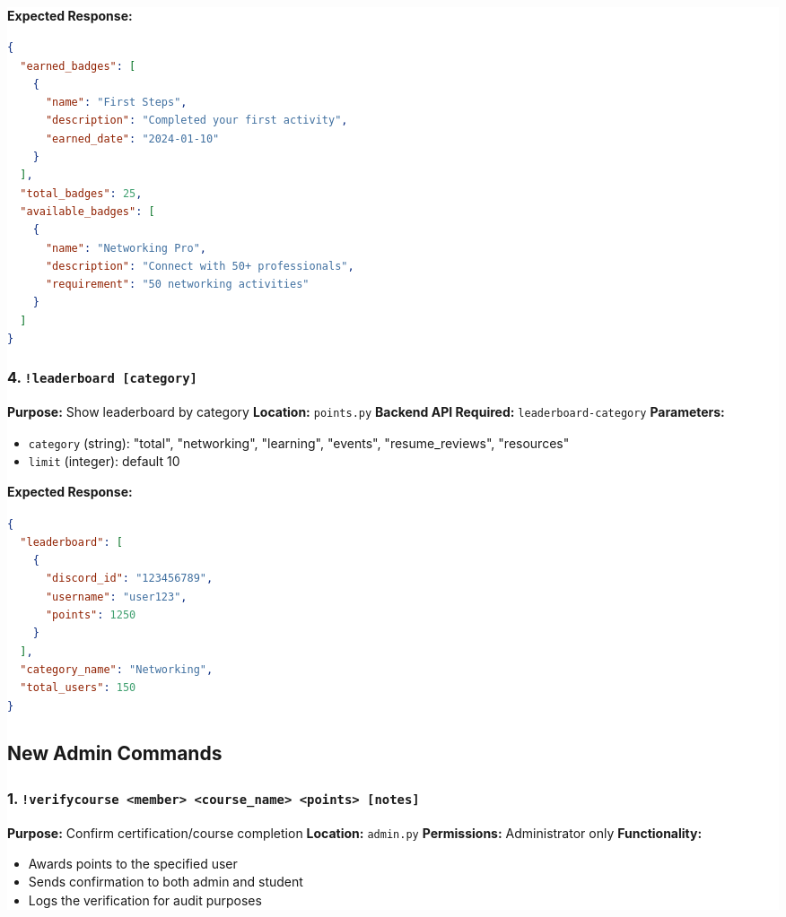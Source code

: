 **Expected Response:**
```json
{
  "earned_badges": [
    {
      "name": "First Steps",
      "description": "Completed your first activity",
      "earned_date": "2024-01-10"
    }
  ],
  "total_badges": 25,
  "available_badges": [
    {
      "name": "Networking Pro",
      "description": "Connect with 50+ professionals",
      "requirement": "50 networking activities"
    }
  ]
}
```

### 4. `!leaderboard [category]`
**Purpose:** Show leaderboard by category
**Location:** `points.py`
**Backend API Required:** `leaderboard-category`
**Parameters:**
- `category` (string): "total", "networking", "learning", "events", "resume_reviews", "resources"
- `limit` (integer): default 10

**Expected Response:**
```json
{
  "leaderboard": [
    {
      "discord_id": "123456789",
      "username": "user123",
      "points": 1250
    }
  ],
  "category_name": "Networking",
  "total_users": 150
}
```

## New Admin Commands

### 1. `!verifycourse <member> <course_name> <points> [notes]`
**Purpose:** Confirm certification/course completion
**Location:** `admin.py`
**Permissions:** Administrator only
**Functionality:**
- Awards points to the specified user
- Sends confirmation to both admin and student
- Logs the verification for audit purposes
